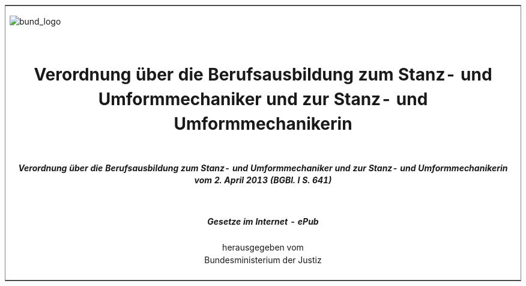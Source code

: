 <span id="DECKBLATT.html"></span>

<table border="0" frame="border" width="100%">

<tr valign="top">

<td align="left">

![bund\_logo](BfJ_2021_Web_de_de.gif)

</td>

<td align="right">

 

</td>

</tr>

<tr align="center" valign="middle">

<td colspan="2">

# Verordnung über die Berufsausbildung zum Stanz- und Umformmechaniker und zur Stanz- und Umformmechanikerin

</td>

</tr>

<tr align="center" valign="middle">

<td colspan="2">

##### Verordnung über die Berufsausbildung zum Stanz- und Umformmechaniker und zur Stanz- und Umformmechanikerin vom 2. April 2013 (BGBl. I S. 641)

</td>

</tr>

<tr align="center" valign="middle">

<td colspan="2">

  
  

##### Gesetze im Internet - ePub  
  
herausgegeben vom  
Bundesministerium der Justiz

</td>

</tr>

<tr align="center" valign="bottom">

<td colspan="2">
